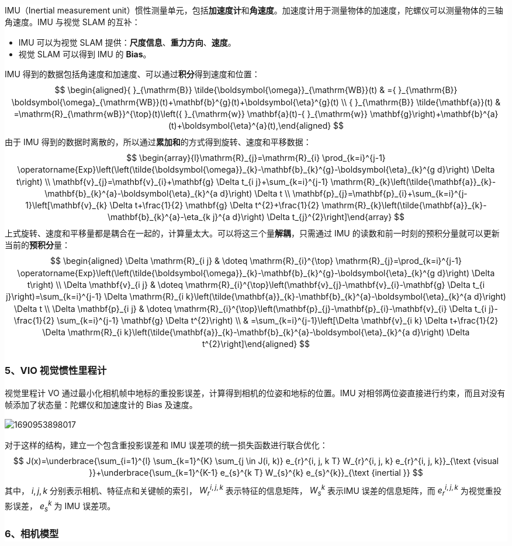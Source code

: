 IMU（Inertial measurement unit）惯性测量单元，包括**加速度计**和**角速度**。加速度计用于测量物体的加速度，陀螺仪可以测量物体的三轴角速度。IMU 与视觉 SLAM 的互补：

* IMU 可以为视觉 SLAM 提供：**尺度信息**、**重力方向**、**速度**。
* 视觉 SLAM 可以得到 IMU 的 **Bias**。

IMU 得到的数据包括角速度和加速度、可以通过**积分**得到速度和位置：
$$
\begin{aligned}{ }_{\mathrm{B}} \tilde{\boldsymbol{\omega}}_{\mathrm{WB}}(t) & ={ }_{\mathrm{B}} \boldsymbol{\omega}_{\mathrm{WB}}(t)+\mathbf{b}^{g}(t)+\boldsymbol{\eta}^{g}(t) \\ { }_{\mathrm{B}} \tilde{\mathbf{a}}(t) & =\mathrm{R}_{\mathrm{wB}}^{\top}(t)\left({ }_{\mathrm{w}} \mathbf{a}(t)-{ }_{\mathrm{w}} \mathbf{g}\right)+\mathbf{b}^{a}(t)+\boldsymbol{\eta}^{a}(t),\end{aligned}
$$
由于 IMU 得到的数据时离散的，所以通过**累加和**的方式得到旋转、速度和平移数据：
$$
\begin{array}{l}\mathrm{R}_{j}=\mathrm{R}_{i} \prod_{k=i}^{j-1} \operatorname{Exp}\left(\left(\tilde{\boldsymbol{\omega}}_{k}-\mathbf{b}_{k}^{g}-\boldsymbol{\eta}_{k}^{g d}\right) \Delta t\right) \\ \mathbf{v}_{j}=\mathbf{v}_{i}+\mathbf{g} \Delta t_{i j}+\sum_{k=i}^{j-1} \mathrm{R}_{k}\left(\tilde{\mathbf{a}}_{k}-\mathbf{b}_{k}^{a}-\boldsymbol{\eta}_{k}^{a d}\right) \Delta t \\ \mathbf{p}_{j}=\mathbf{p}_{i}+\sum_{k=i}^{j-1}\left[\mathbf{v}_{k} \Delta t+\frac{1}{2} \mathbf{g} \Delta t^{2}+\frac{1}{2} \mathrm{R}_{k}\left(\tilde{\mathbf{a}}_{k}-\mathbf{b}_{k}^{a}-\eta_{k j}^{a d}\right) \Delta t_{j}^{2}\right]\end{array}
$$
上式旋转、速度和平移量都是耦合在一起的，计算量太大。可以将这三个量**解耦**，只需通过 IMU 的读数和前一时刻的预积分量就可以更新当前的**预积分**量：
$$
\begin{aligned} \Delta \mathrm{R}_{i j} & \doteq \mathrm{R}_{i}^{\top} \mathrm{R}_{j}=\prod_{k=i}^{j-1} \operatorname{Exp}\left(\left(\tilde{\boldsymbol{\omega}}_{k}-\mathbf{b}_{k}^{g}-\boldsymbol{\eta}_{k}^{g d}\right) \Delta t\right) \\ \Delta \mathbf{v}_{i j} & \doteq \mathrm{R}_{i}^{\top}\left(\mathbf{v}_{j}-\mathbf{v}_{i}-\mathbf{g} \Delta t_{i j}\right)=\sum_{k=i}^{j-1} \Delta \mathrm{R}_{i k}\left(\tilde{\mathbf{a}}_{k}-\mathbf{b}_{k}^{a}-\boldsymbol{\eta}_{k}^{a d}\right) \Delta t \\ \Delta \mathbf{p}_{i j} & \doteq \mathrm{R}_{i}^{\top}\left(\mathbf{p}_{j}-\mathbf{p}_{i}-\mathbf{v}_{i} \Delta t_{i j}-\frac{1}{2} \sum_{k=i}^{j-1} \mathbf{g} \Delta t^{2}\right) \\ & =\sum_{k=i}^{j-1}\left[\Delta \mathbf{v}_{i k} \Delta t+\frac{1}{2} \Delta \mathrm{R}_{i k}\left(\tilde{\mathbf{a}}_{k}-\mathbf{b}_{k}^{a}-\boldsymbol{\eta}_{k}^{a d}\right) \Delta t^{2}\right]\end{aligned}
$$

### 5、VIO 视觉惯性里程计

视觉里程计 VO 通过最小化相机帧中地标的重投影误差，计算得到相机的位姿和地标的位置。IMU 对相邻两位姿直接进行约束，而且对没有帧添加了状态量：陀螺仪和加速度计的 Bias 及速度。

![1690953898017](https://pic-bed-1316053657.cos.ap-nanjing.myqcloud.com/img/1690953949051.png)

对于这样的结构，建立一个包含重投影误差和 IMU 误差项的统一损失函数进行联合优化：
$$
J(x)=\underbrace{\sum_{i=1}^{l} \sum_{k=1}^{K} \sum_{j \in J(i, k)} e_{r}^{i, j, k T} W_{r}^{i, j, k} e_{r}^{i, j, k}}_{\text {visual }}+\underbrace{\sum_{k=1}^{K-1} e_{s}^{k T} W_{s}^{k} e_{s}^{k}}_{\text {inertial }}
$$
其中， $i, j, k$ 分别表示相机、特征点和关键帧的索引， $W_{r}^{i, j, k}$ 表示特征的信息矩阵， $W_{s}^{k}$ 表示IMU 误差的信息矩阵，而 $e_{r}^{i, j, k}$ 为视觉重投影误差， $e_{s}^{k}$ 为 $\mathrm{IMU}$ 误差项。

### 6、相机模型
